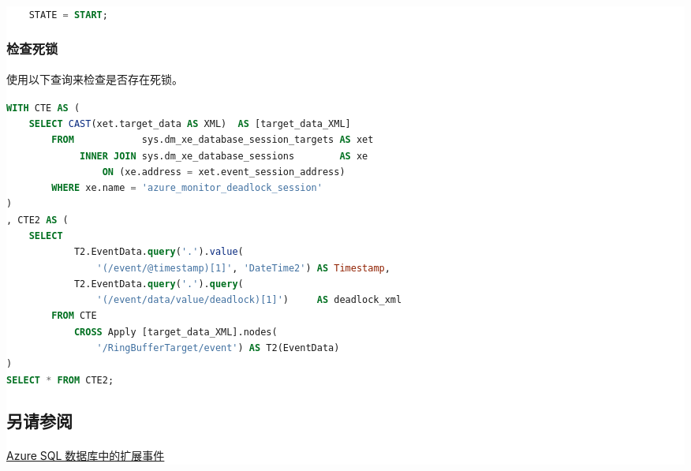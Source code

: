 ```sql
    STATE = START;  
```

### <a name="check-for-deadlock"></a>检查死锁

使用以下查询来检查是否存在死锁。  

```sql
WITH CTE AS (  
    SELECT CAST(xet.target_data AS XML)  AS [target_data_XML]  
        FROM            sys.dm_xe_database_session_targets AS xet  
             INNER JOIN sys.dm_xe_database_sessions        AS xe  
                 ON (xe.address = xet.event_session_address)  
        WHERE xe.name = 'azure_monitor_deadlock_session'  
)  
, CTE2 AS (  
    SELECT  
            T2.EventData.query('.').value(  
                '(/event/@timestamp)[1]', 'DateTime2') AS Timestamp,  
            T2.EventData.query('.').query(  
                '(/event/data/value/deadlock)[1]')     AS deadlock_xml  
        FROM CTE  
            CROSS Apply [target_data_XML].nodes(  
                '/RingBufferTarget/event') AS T2(EventData)  
)  
SELECT * FROM CTE2;  
```

## <a name="see-also"></a>另请参阅

 [Azure SQL 数据库中的扩展事件](/azure/azure-sql/database/xevent-db-diff-from-svr)  
